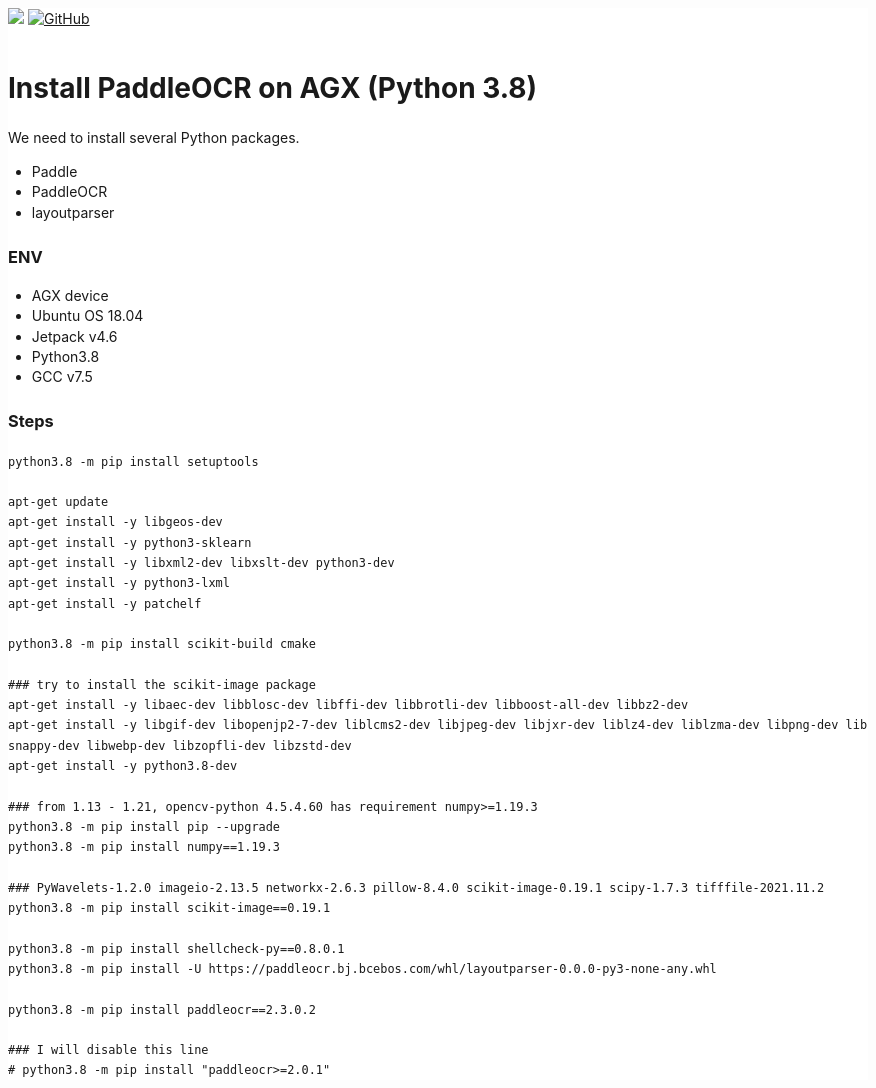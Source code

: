 [![](https://img.shields.io/badge/Author-Chieh-blue?style=for-the-badge&logo=appveyor)](https://hackmd.io/@Chieh) [![GitHub](https://img.shields.io/badge/github-%23121011.svg?style=for-the-badge&logo=github&logoColor=white)](https://github.com/chiehpower) 

# Install PaddleOCR on AGX (Python 3.8)

We need to install several Python packages.

- Paddle
- PaddleOCR
- layoutparser


### ENV

- AGX device
- Ubuntu OS 18.04
- Jetpack v4.6 
- Python3.8
- GCC v7.5


### Steps

``` 
python3.8 -m pip install setuptools

apt-get update
apt-get install -y libgeos-dev
apt-get install -y python3-sklearn
apt-get install -y libxml2-dev libxslt-dev python3-dev
apt-get install -y python3-lxml
apt-get install -y patchelf

python3.8 -m pip install scikit-build cmake

### try to install the scikit-image package
apt-get install -y libaec-dev libblosc-dev libffi-dev libbrotli-dev libboost-all-dev libbz2-dev
apt-get install -y libgif-dev libopenjp2-7-dev liblcms2-dev libjpeg-dev libjxr-dev liblz4-dev liblzma-dev libpng-dev libsnappy-dev libwebp-dev libzopfli-dev libzstd-dev
apt-get install -y python3.8-dev

### from 1.13 - 1.21, opencv-python 4.5.4.60 has requirement numpy>=1.19.3
python3.8 -m pip install pip --upgrade
python3.8 -m pip install numpy==1.19.3

### PyWavelets-1.2.0 imageio-2.13.5 networkx-2.6.3 pillow-8.4.0 scikit-image-0.19.1 scipy-1.7.3 tifffile-2021.11.2
python3.8 -m pip install scikit-image==0.19.1

python3.8 -m pip install shellcheck-py==0.8.0.1
python3.8 -m pip install -U https://paddleocr.bj.bcebos.com/whl/layoutparser-0.0.0-py3-none-any.whl

python3.8 -m pip install paddleocr==2.3.0.2

### I will disable this line 
# python3.8 -m pip install "paddleocr>=2.0.1"
```
